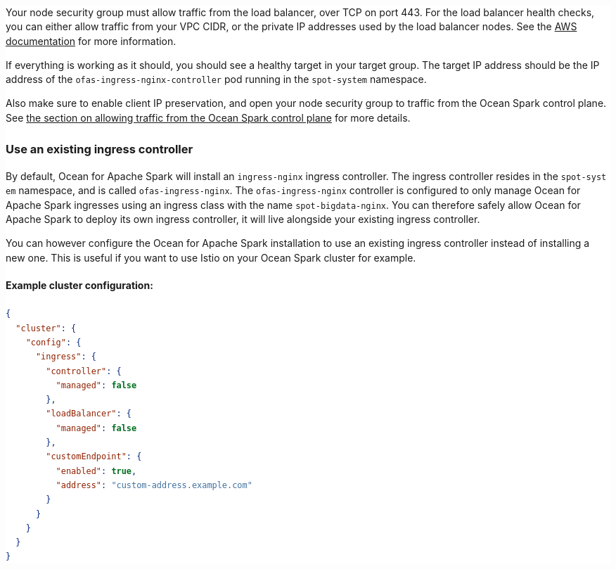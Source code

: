 Your node security group must allow traffic from the load balancer, over TCP on
port 443. For the load balancer health checks, you can either allow traffic from
your VPC CIDR, or the private IP addresses used by the load balancer nodes. See
the [AWS
documentation](https://docs.aws.amazon.com/elasticloadbalancing/latest/network/target-group-register-targets.html#target-security-groups)
for more information.

If everything is working as it should, you should see a healthy target in your
target group. The target IP address should be the IP address of the
`ofas-ingress-nginx-controller` pod running in the `spot-system` namespace.

Also make sure to enable client IP preservation, and open your node security
group to traffic from the Ocean Spark control plane. See [the section on allowing
traffic from the Ocean Spark control plane](ocean-spark/getting-started/create-cluster?id=allowing-traffic-from-the-ocean-spark-control-plane) for more details.

### Use an existing ingress controller

By default, Ocean for Apache Spark will install an `ingress-nginx` ingress
controller. The ingress controller resides in the `spot-system` namespace, and is
called `ofas-ingress-nginx`. The `ofas-ingress-nginx` controller is configured to
only manage Ocean for Apache Spark ingresses using an ingress class with the
name `spot-bigdata-nginx`. You can therefore safely allow Ocean for Apache Spark
to deploy its own ingress controller, it will live alongside your existing
ingress controller.

You can however configure the Ocean for Apache Spark installation to use an
existing ingress controller instead of installing a new one. This is useful if
you want to use Istio on your Ocean Spark cluster for example.

#### Example cluster configuration:

```json
{
  "cluster": {
    "config": {
      "ingress": {
        "controller": {
          "managed": false
        },
        "loadBalancer": {
          "managed": false
        },
        "customEndpoint": {
          "enabled": true,
          "address": "custom-address.example.com"
        }
      }
    }
  }
}
```
